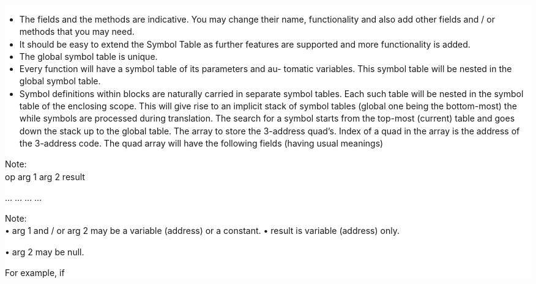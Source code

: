 </div>
<div class="column">
<ul>
<li>The fields and the methods are indicative. You may change their name, functionality and also add other fields and / or methods that you may need.</li>
<li>It should be easy to extend the Symbol Table as further features are supported and more functionality is added.</li>
<li>The global symbol table is unique.</li>
<li>Every function will have a symbol table of its parameters and au- tomatic variables. This symbol table will be nested in the global symbol table.</li>
<li>Symbol definitions within blocks are naturally carried in separate symbol tables. Each such table will be nested in the symbol table of the enclosing scope. This will give rise to an implicit stack of symbol tables (global one being the bottom-most) the while symbols are processed during translation. The search for a symbol starts from the top-most (current) table and goes down the stack up to the global table.
The array to store the 3-address quad’s. Index of a quad in the array is the address of the 3-address code. The quad array will have the following fields (having usual meanings)
</li>
</ul>
</div>
</div>
<div class="layoutArea">
<div class="column">
Note:

</div>
</div>
<div class="layoutArea">
<div class="column">
op arg 1 arg 2 result

… … … …

</div>
</div>
<div class="layoutArea">
<div class="column">
Note:

</div>
</div>
<div class="layoutArea">
<div class="column">
• arg 1 and / or arg 2 may be a variable (address) or a constant. • result is variable (address) only.

• arg 2 may be null.

</div>
</div>
<div class="layoutArea">
<div class="column">
For example, if
